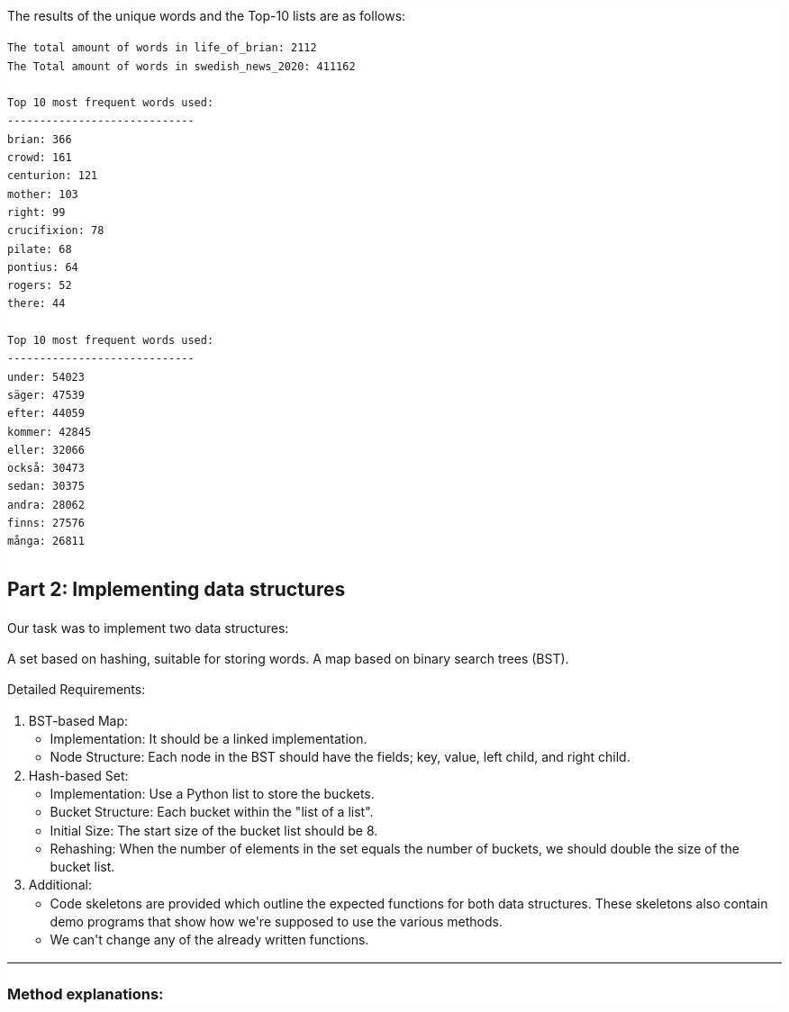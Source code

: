 The results of the unique words and the Top-10 lists are as follows:

```
The total amount of words in life_of_brian: 2112
The Total amount of words in swedish_news_2020: 411162

Top 10 most frequent words used:
-----------------------------
brian: 366
crowd: 161
centurion: 121
mother: 103
right: 99
crucifixion: 78
pilate: 68
pontius: 64
rogers: 52
there: 44

Top 10 most frequent words used:
-----------------------------
under: 54023
säger: 47539
efter: 44059
kommer: 42845
eller: 32066
också: 30473
sedan: 30375
andra: 28062
finns: 27576
många: 26811
```

## Part 2: Implementing data structures
Our task was to implement two data structures:

A set based on hashing, suitable for storing words.
A map based on binary search trees (BST).

Detailed Requirements:
1. BST-based Map:
    * Implementation: It should be a linked implementation.
    * Node Structure: Each node in the BST should have the fields; key, value, left child, and right child.
2. Hash-based Set:
    * Implementation: Use a Python list to store the buckets.
    * Bucket Structure: Each bucket within the "list of a list".
    * Initial Size: The start size of the bucket list should be 8.
    * Rehashing: When the number of elements in the set equals the number of buckets, we should double the size of the bucket list.
3. Additional:
    * Code skeletons are provided which outline the expected functions for both data structures. These skeletons also contain demo programs
    that show how we're supposed to use the various methods.
    * We can't change any of the already written functions.
---
### Method explanations:
